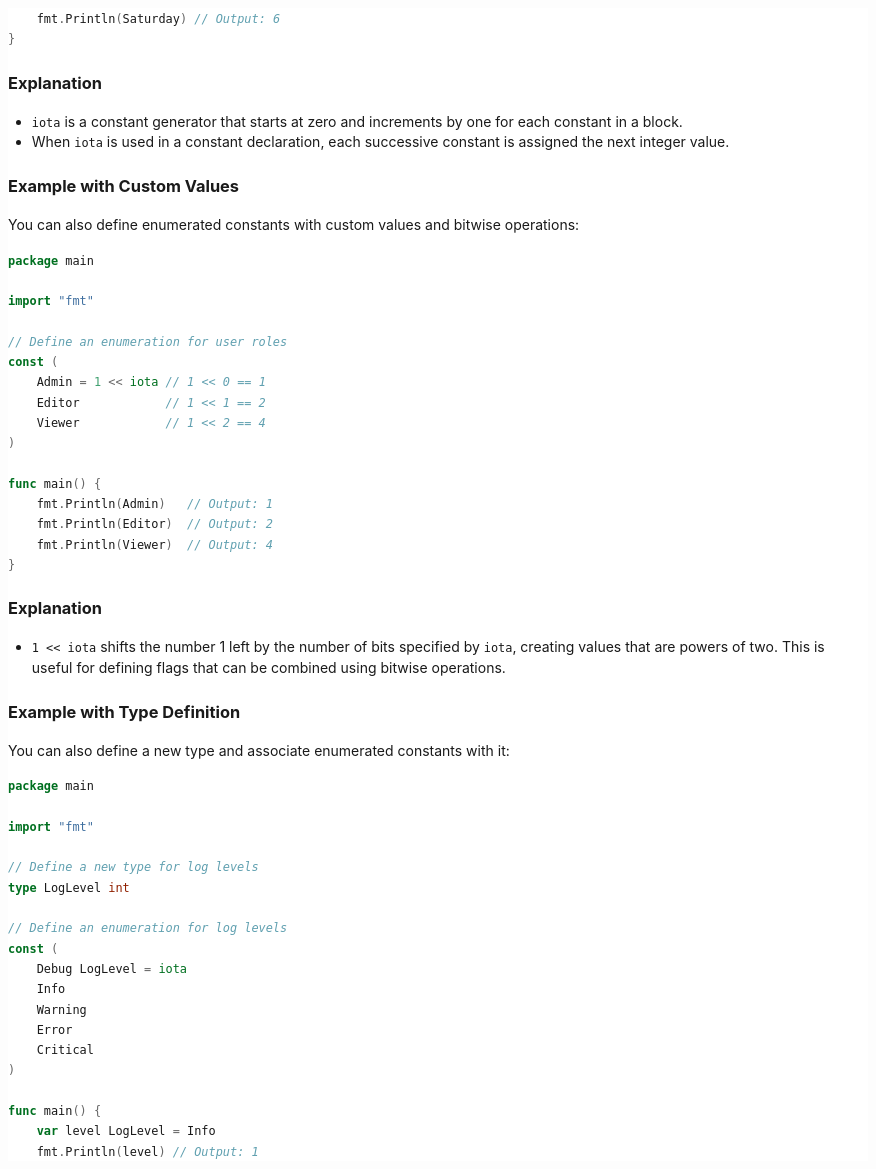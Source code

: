 ```go
    fmt.Println(Saturday) // Output: 6
}
```

### Explanation

- `iota` is a constant generator that starts at zero and increments by one for each constant in a block.
- When `iota` is used in a constant declaration, each successive constant is assigned the next integer value.

### Example with Custom Values

You can also define enumerated constants with custom values and bitwise operations:

```go
package main

import "fmt"

// Define an enumeration for user roles
const (
    Admin = 1 << iota // 1 << 0 == 1
    Editor            // 1 << 1 == 2
    Viewer            // 1 << 2 == 4
)

func main() {
    fmt.Println(Admin)   // Output: 1
    fmt.Println(Editor)  // Output: 2
    fmt.Println(Viewer)  // Output: 4
}
```

### Explanation

- `1 << iota` shifts the number 1 left by the number of bits specified by `iota`, creating values that are powers of two. This is useful for defining flags that can be combined using bitwise operations.

### Example with Type Definition

You can also define a new type and associate enumerated constants with it:

```go
package main

import "fmt"

// Define a new type for log levels
type LogLevel int

// Define an enumeration for log levels
const (
    Debug LogLevel = iota
    Info
    Warning
    Error
    Critical
)

func main() {
    var level LogLevel = Info
    fmt.Println(level) // Output: 1

```